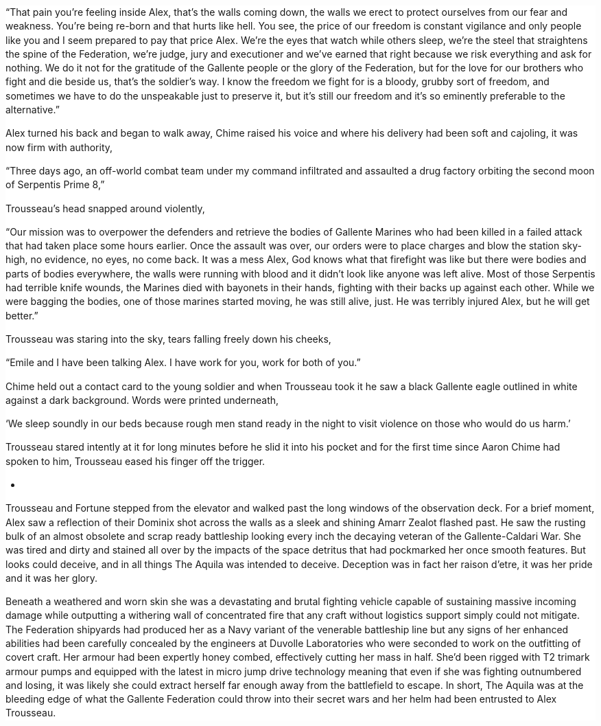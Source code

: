 “That pain you’re feeling inside Alex, that’s the walls coming down, the walls we erect to protect ourselves from our fear and weakness. You’re being re-born and that hurts like hell. You see, the price of our freedom is constant vigilance and only people like you and I seem prepared to pay that price Alex. We’re the eyes that watch while others sleep, we’re the steel that straightens the spine of the Federation, we’re judge, jury and executioner and we’ve earned that right because we risk everything and ask for nothing. We do it not for the gratitude of the Gallente people or the glory of the Federation, but for the love for our brothers who fight and die beside us, that’s the soldier’s way. I know the freedom we fight for is a bloody, grubby sort of freedom, and sometimes we have to do the unspeakable just to preserve it, but it’s still our freedom and it’s so eminently preferable to the alternative.”

Alex turned his back and began to walk away, Chime raised his voice and where his delivery had been soft and cajoling, it was now firm with authority,

“Three days ago, an off-world combat team under my command infiltrated and assaulted a drug factory orbiting the second moon of Serpentis Prime 8,”

Trousseau’s head snapped around violently,

“Our mission was to overpower the defenders and retrieve the bodies of Gallente Marines who had been killed in a failed attack that had taken place some hours earlier. Once the assault was over, our orders were to place charges and blow the station sky-high, no evidence, no eyes, no come back. It was a mess Alex, God knows what that firefight was like but there were bodies and parts of bodies everywhere, the walls were running with blood and it didn’t look like anyone was left alive. Most of those Serpentis had terrible knife wounds, the Marines died with bayonets in their hands, fighting with their backs up against each other. While we were bagging the bodies, one of those marines started moving, he was still alive, just. He was terribly injured Alex, but he will get better.”

Trousseau was staring into the sky, tears falling freely down his cheeks,

“Emile and I have been talking Alex. I have work for you, work for both of you.”

Chime held out a contact card to the young soldier and when Trousseau took it he saw a black Gallente eagle outlined in white against a dark background. Words were printed underneath,

‘We sleep soundly in our beds because rough men stand ready in the night to visit violence on those who would do us harm.’

Trousseau stared intently at it for long minutes before he slid it into his pocket and for the first time since Aaron Chime had spoken to him, Trousseau eased his finger off the trigger.

 

*

 

Trousseau and Fortune stepped from the elevator and walked past the long windows of the observation deck. For a brief moment, Alex saw a reflection of their Dominix shot across the walls as a sleek and shining Amarr Zealot flashed past. He saw the rusting bulk of an almost obsolete and scrap ready battleship looking every inch the decaying veteran of the Gallente-Caldari War. She was tired and dirty and stained all over by the impacts of the space detritus that had pockmarked her once smooth features. But looks could deceive, and in all things The Aquila was intended to deceive. Deception was in fact her raison d’etre, it was her pride and it was her glory.

Beneath a weathered and worn skin she was a devastating and brutal fighting vehicle capable of sustaining massive incoming damage while outputting a withering wall of concentrated fire that any craft without logistics support simply could not mitigate. The Federation shipyards had produced her as a Navy variant of the venerable battleship line but any signs of her enhanced abilities had been carefully concealed by the engineers at Duvolle Laboratories who were seconded to work on the outfitting of covert craft. Her armour had been expertly honey combed, effectively cutting her mass in half. She’d been rigged with T2 trimark armour pumps and equipped with the latest in micro jump drive technology meaning that even if she was fighting outnumbered and losing, it was likely she could extract herself far enough away from the battlefield to escape. In short, The Aquila was at the bleeding edge of what the Gallente Federation could throw into their secret wars and her helm had been entrusted to Alex Trousseau.

